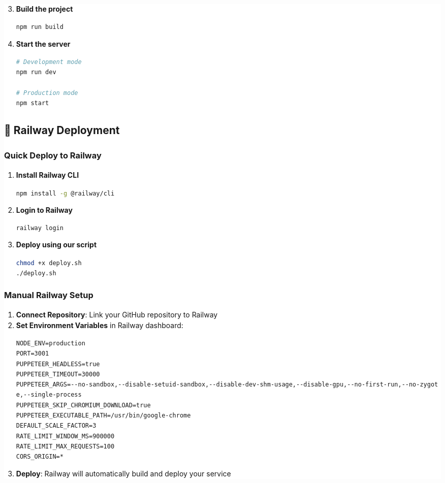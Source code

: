 3. **Build the project**

   ```bash
   npm run build
   ```

4. **Start the server**

   ```bash
   # Development mode
   npm run dev

   # Production mode
   npm start
   ```

## 🚀 Railway Deployment

### Quick Deploy to Railway

1. **Install Railway CLI**

   ```bash
   npm install -g @railway/cli
   ```

2. **Login to Railway**

   ```bash
   railway login
   ```

3. **Deploy using our script**
   ```bash
   chmod +x deploy.sh
   ./deploy.sh
   ```

### Manual Railway Setup

1. **Connect Repository**: Link your GitHub repository to Railway
2. **Set Environment Variables** in Railway dashboard:
   ```
   NODE_ENV=production
   PORT=3001
   PUPPETEER_HEADLESS=true
   PUPPETEER_TIMEOUT=30000
   PUPPETEER_ARGS=--no-sandbox,--disable-setuid-sandbox,--disable-dev-shm-usage,--disable-gpu,--no-first-run,--no-zygote,--single-process
   PUPPETEER_SKIP_CHROMIUM_DOWNLOAD=true
   PUPPETEER_EXECUTABLE_PATH=/usr/bin/google-chrome
   DEFAULT_SCALE_FACTOR=3
   RATE_LIMIT_WINDOW_MS=900000
   RATE_LIMIT_MAX_REQUESTS=100
   CORS_ORIGIN=*
   ```
3. **Deploy**: Railway will automatically build and deploy your service
